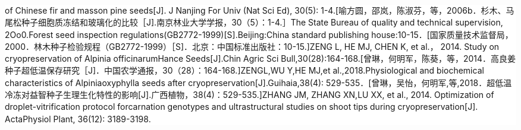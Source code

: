 of Chinese fir and masson pine seeds[J]. J Nanjing For Univ (Nat Sci Ed), 30(5): 1-4.[喻方圆，邵岚，陈淑芬，等，2006b．杉木、马尾松种子细胞质冻结和玻璃化的比较［J].南京林业大学学报，30（5）：1-4.］The State Bureau of quality and technical supervision, 2Oo0.Forest seed inspection regulations(GB2772-1999)[S].Beijing:China standard publishing house:10-15．[国家质量技术监督局，2000．林木种子检验规程（GB2772-1999）［S]．北京：中国标准出版社：10-15.]ZENG L, HE MJ, CHEN K, et al.， 2014. Study on cryopreservation of Alpinia officinarumHance Seeds[J].Chin Agric Sci Bull,30(28):164-168.[曾琳，何明军，陈葵，等，2014．高良姜种子超低温保存研究［J]．中国农学通报，30（28）：164-168.]ZENGL,WU Y,HE MJ,et al.,2018.Physiological and biochemical characteristics of Alpiniaoxyphylla seeds after cryopreservation[J].Guihaia,38(4): 529-535．[曾琳，吴怡，何明军,等,2018．超低温冷冻对益智种子生理生化特性的影响[J].广西植物，38(4)：529-535.]ZHANG JM, ZHANG XN,LU XX, et al., 2014. Optimization of droplet-vitrification protocol forcarnation genotypes and ultrastructural studies on shoot tips during cryopreservation[J]. ActaPhysiol Plant, 36(12): 3189-3198.